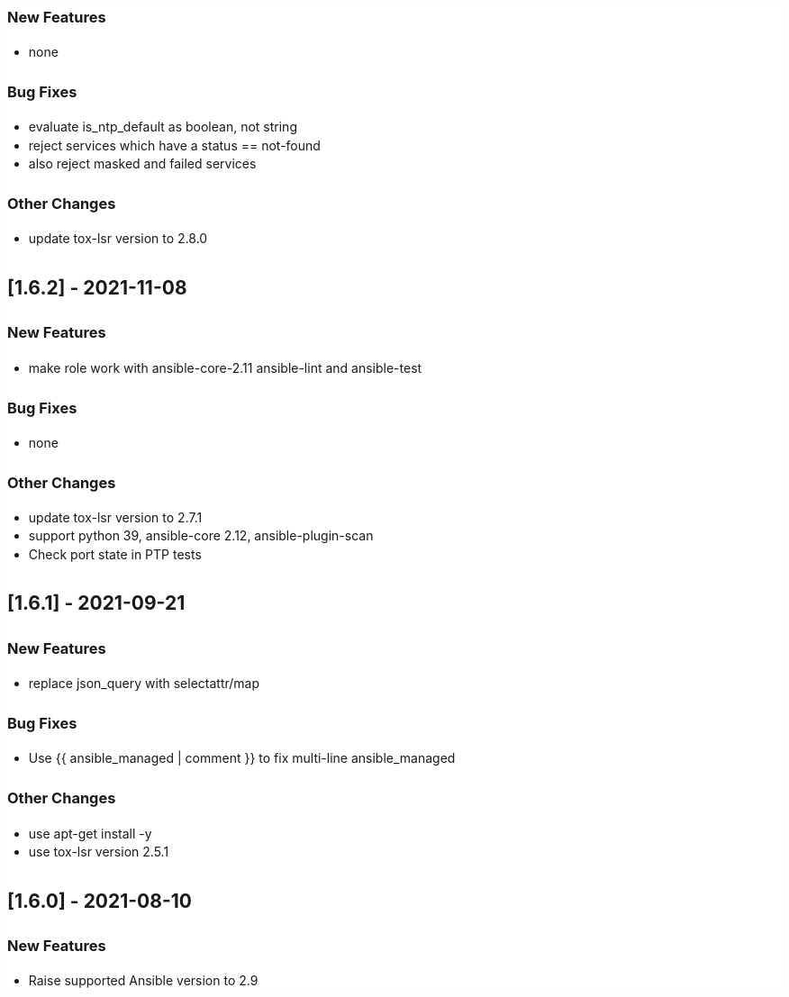 ### New Features

- none

### Bug Fixes

- evaluate is\_ntp\_default as boolean, not string
- reject services which have a status == not-found
- also reject masked and failed services

### Other Changes

- update tox-lsr version to 2.8.0

[1.6.2] - 2021-11-08
--------------------

### New Features

- make role work with ansible-core-2.11 ansible-lint and ansible-test

### Bug Fixes

- none

### Other Changes

- update tox-lsr version to 2.7.1
- support python 39, ansible-core 2.12, ansible-plugin-scan
- Check port state in PTP tests

[1.6.1] - 2021-09-21
--------------------

### New Features

- replace json\_query with selectattr/map

### Bug Fixes

- Use {{ ansible\_managed | comment }} to fix multi-line ansible\_managed

### Other Changes

- use apt-get install -y
- use tox-lsr version 2.5.1

[1.6.0] - 2021-08-10
--------------------

### New Features

- Raise supported Ansible version to 2.9
